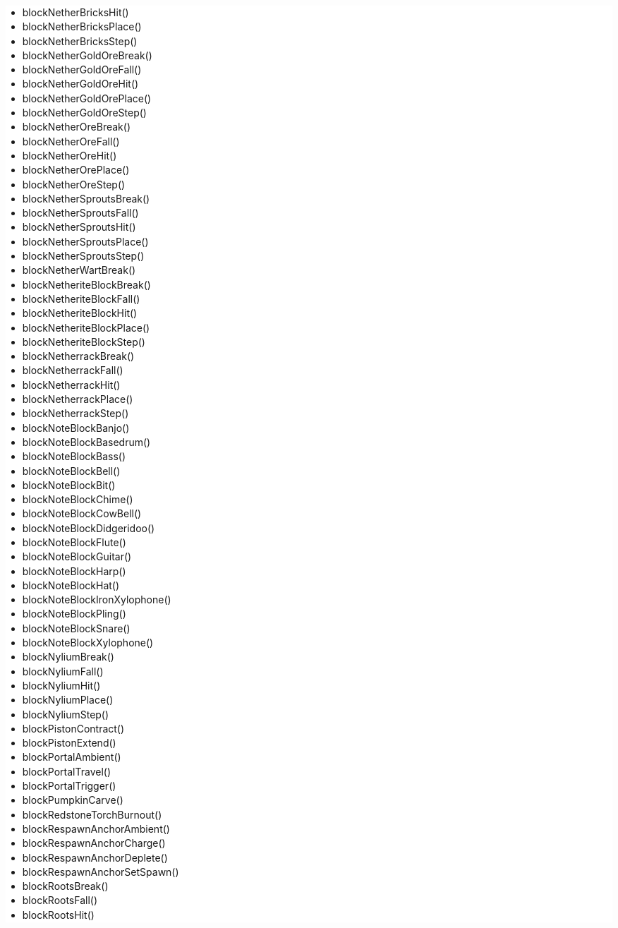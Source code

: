  * blockNetherBricksHit()
 * blockNetherBricksPlace()
 * blockNetherBricksStep()
 * blockNetherGoldOreBreak()
 * blockNetherGoldOreFall()
 * blockNetherGoldOreHit()
 * blockNetherGoldOrePlace()
 * blockNetherGoldOreStep()
 * blockNetherOreBreak()
 * blockNetherOreFall()
 * blockNetherOreHit()
 * blockNetherOrePlace()
 * blockNetherOreStep()
 * blockNetherSproutsBreak()
 * blockNetherSproutsFall()
 * blockNetherSproutsHit()
 * blockNetherSproutsPlace()
 * blockNetherSproutsStep()
 * blockNetherWartBreak()
 * blockNetheriteBlockBreak()
 * blockNetheriteBlockFall()
 * blockNetheriteBlockHit()
 * blockNetheriteBlockPlace()
 * blockNetheriteBlockStep()
 * blockNetherrackBreak()
 * blockNetherrackFall()
 * blockNetherrackHit()
 * blockNetherrackPlace()
 * blockNetherrackStep()
 * blockNoteBlockBanjo()
 * blockNoteBlockBasedrum()
 * blockNoteBlockBass()
 * blockNoteBlockBell()
 * blockNoteBlockBit()
 * blockNoteBlockChime()
 * blockNoteBlockCowBell()
 * blockNoteBlockDidgeridoo()
 * blockNoteBlockFlute()
 * blockNoteBlockGuitar()
 * blockNoteBlockHarp()
 * blockNoteBlockHat()
 * blockNoteBlockIronXylophone()
 * blockNoteBlockPling()
 * blockNoteBlockSnare()
 * blockNoteBlockXylophone()
 * blockNyliumBreak()
 * blockNyliumFall()
 * blockNyliumHit()
 * blockNyliumPlace()
 * blockNyliumStep()
 * blockPistonContract()
 * blockPistonExtend()
 * blockPortalAmbient()
 * blockPortalTravel()
 * blockPortalTrigger()
 * blockPumpkinCarve()
 * blockRedstoneTorchBurnout()
 * blockRespawnAnchorAmbient()
 * blockRespawnAnchorCharge()
 * blockRespawnAnchorDeplete()
 * blockRespawnAnchorSetSpawn()
 * blockRootsBreak()
 * blockRootsFall()
 * blockRootsHit()